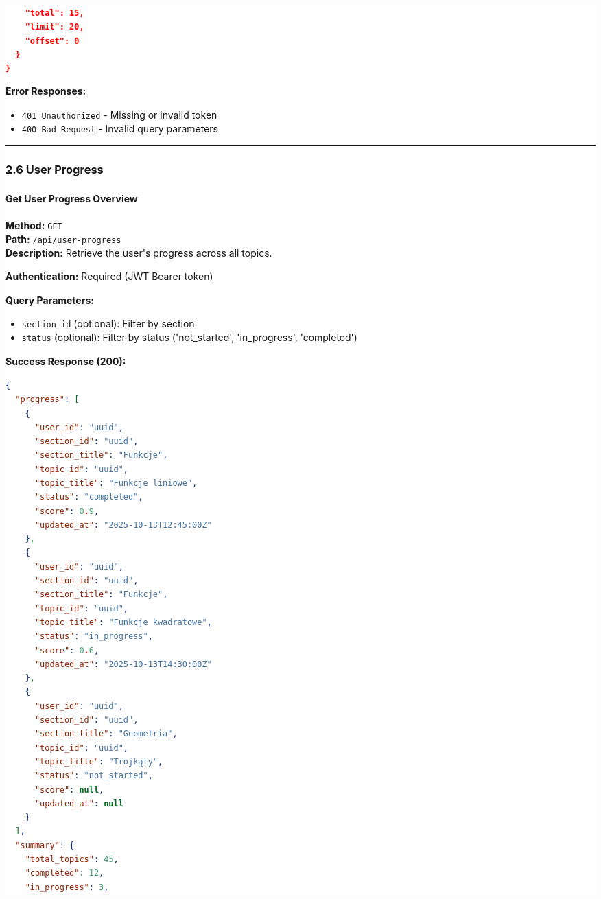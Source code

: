 ```json
    "total": 15,
    "limit": 20,
    "offset": 0
  }
}
```

**Error Responses:**
- `401 Unauthorized` - Missing or invalid token
- `400 Bad Request` - Invalid query parameters

---

### 2.6 User Progress

#### Get User Progress Overview
**Method:** `GET`  
**Path:** `/api/user-progress`  
**Description:** Retrieve the user's progress across all topics.

**Authentication:** Required (JWT Bearer token)

**Query Parameters:**
- `section_id` (optional): Filter by section
- `status` (optional): Filter by status ('not_started', 'in_progress', 'completed')

**Success Response (200):**
```json
{
  "progress": [
    {
      "user_id": "uuid",
      "section_id": "uuid",
      "section_title": "Funkcje",
      "topic_id": "uuid",
      "topic_title": "Funkcje liniowe",
      "status": "completed",
      "score": 0.9,
      "updated_at": "2025-10-13T12:45:00Z"
    },
    {
      "user_id": "uuid",
      "section_id": "uuid",
      "section_title": "Funkcje",
      "topic_id": "uuid",
      "topic_title": "Funkcje kwadratowe",
      "status": "in_progress",
      "score": 0.6,
      "updated_at": "2025-10-13T14:30:00Z"
    },
    {
      "user_id": "uuid",
      "section_id": "uuid",
      "section_title": "Geometria",
      "topic_id": "uuid",
      "topic_title": "Trójkąty",
      "status": "not_started",
      "score": null,
      "updated_at": null
    }
  ],
  "summary": {
    "total_topics": 45,
    "completed": 12,
    "in_progress": 3,
```